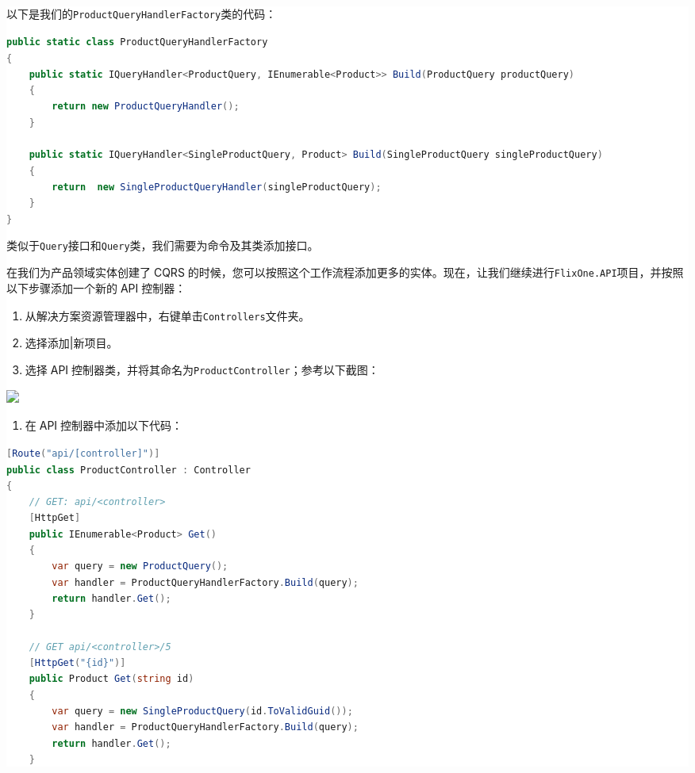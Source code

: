 以下是我们的`ProductQueryHandlerFactory`类的代码：

```cs
public static class ProductQueryHandlerFactory
{
    public static IQueryHandler<ProductQuery, IEnumerable<Product>> Build(ProductQuery productQuery)
    {
        return new ProductQueryHandler();
    }

    public static IQueryHandler<SingleProductQuery, Product> Build(SingleProductQuery singleProductQuery)
    {
        return  new SingleProductQueryHandler(singleProductQuery);
    }
}
```

类似于`Query`接口和`Query`类，我们需要为命令及其类添加接口。

在我们为产品领域实体创建了 CQRS 的时候，您可以按照这个工作流程添加更多的实体。现在，让我们继续进行`FlixOne.API`项目，并按照以下步骤添加一个新的 API 控制器：

1.  从解决方案资源管理器中，右键单击`Controllers`文件夹。

1.  选择添加|新项目。

1.  选择 API 控制器类，并将其命名为`ProductController`；参考以下截图：

![](https://github.com/OpenDocCN/freelearn-csharp-zh/raw/master/docs/hsn-dsn-ptn-cs-dncore/img/b9088f70-6e1b-4b33-a49f-2cff8620875d.png)

1.  在 API 控制器中添加以下代码：

```cs
[Route("api/[controller]")]
public class ProductController : Controller
{
    // GET: api/<controller>
    [HttpGet]
    public IEnumerable<Product> Get()
    {
        var query = new ProductQuery();
        var handler = ProductQueryHandlerFactory.Build(query);
        return handler.Get();
    }

    // GET api/<controller>/5
    [HttpGet("{id}")]
    public Product Get(string id)
    {
        var query = new SingleProductQuery(id.ToValidGuid());
        var handler = ProductQueryHandlerFactory.Build(query);
        return handler.Get();
    }
```

